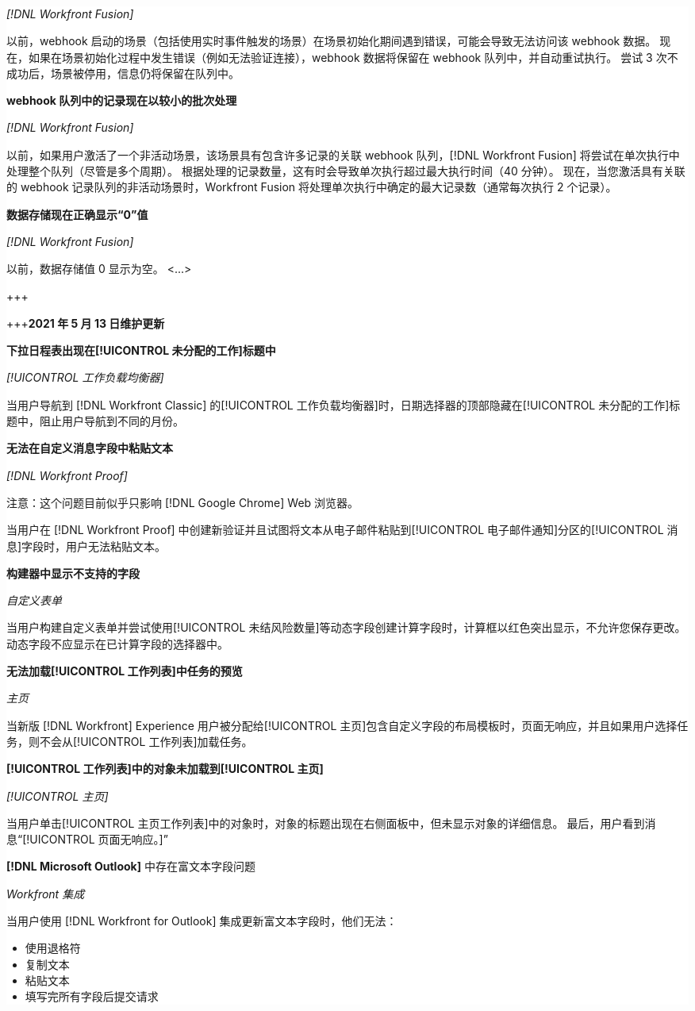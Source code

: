 _[!DNL Workfront Fusion]_

以前，webhook 启动的场景（包括使用实时事件触发的场景）在场景初始化期间遇到错误，可能会导致无法访问该 webhook 数据。 现在，如果在场景初始化过程中发生错误（例如无法验证连接），webhook 数据将保留在 webhook 队列中，并自动重试执行。  尝试 3 次不成功后，场景被停用，信息仍将保留在队列中。

**webhook 队列中的记录现在以较小的批次处理**

_[!DNL Workfront Fusion]_

以前，如果用户激活了一个非活动场景，该场景具有包含许多记录的关联 webhook 队列，[!DNL Workfront Fusion] 将尝试在单次执行中处理整个队列（尽管是多个周期）。  根据处理的记录数量，这有时会导致单次执行超过最大执行时间（40 分钟）。  现在，当您激活具有关联的 webhook 记录队列的非活动场景时，Workfront Fusion 将处理单次执行中确定的最大记录数（通常每次执行 2 个记录）。

**数据存储现在正确显示“0”值**

_[!DNL Workfront Fusion]_

以前，数据存储值 0 显示为空。 &lt;...>

+++

+++**2021 年 5 月 13 日维护更新**

**下拉日程表出现在[!UICONTROL 未分配的工作]标题中**

_[!UICONTROL 工作负载均衡器]_

当用户导航到 [!DNL Workfront Classic] 的[!UICONTROL 工作负载均衡器]时，日期选择器的顶部隐藏在[!UICONTROL 未分配的工作]标题中，阻止用户导航到不同的月份。

**无法在自定义消息字段中粘贴文本**

_[!DNL Workfront Proof]_

注意：这个问题目前似乎只影响 [!DNL Google Chrome] Web 浏览器。

当用户在 [!DNL Workfront Proof] 中创建新验证并且试图将文本从电子邮件粘贴到[!UICONTROL 电子邮件通知]分区的[!UICONTROL 消息]字段时，用户无法粘贴文本。

**构建器中显示不支持的字段**

_自定义表单_

当用户构建自定义表单并尝试使用[!UICONTROL 未结风险数量]等动态字段创建计算字段时，计算框以红色突出显示，不允许您保存更改。动态字段不应显示在已计算字段的选择器中。

**无法加载[!UICONTROL 工作列表]中任务的预览**

_主页_

当新版 [!DNL Workfront] Experience 用户被分配给[!UICONTROL 主页]包含自定义字段的布局模板时，页面无响应，并且如果用户选择任务，则不会从[!UICONTROL 工作列表]加载任务。

**[!UICONTROL 工作列表]中的对象未加载到[!UICONTROL 主页]**

_[!UICONTROL 主页]_

当用户单击[!UICONTROL 主页工作列表]中的对象时，对象的标题出现在右侧面板中，但未显示对象的详细信息。 最后，用户看到消息“[!UICONTROL 页面无响应。]”

**[!DNL Microsoft Outlook]** 中存在富文本字段问题

_Workfront 集成_

当用户使用 [!DNL Workfront for Outlook] 集成更新富文本字段时，他们无法：

* 使用退格符
* 复制文本
* 粘贴文本
* 填写完所有字段后提交请求
